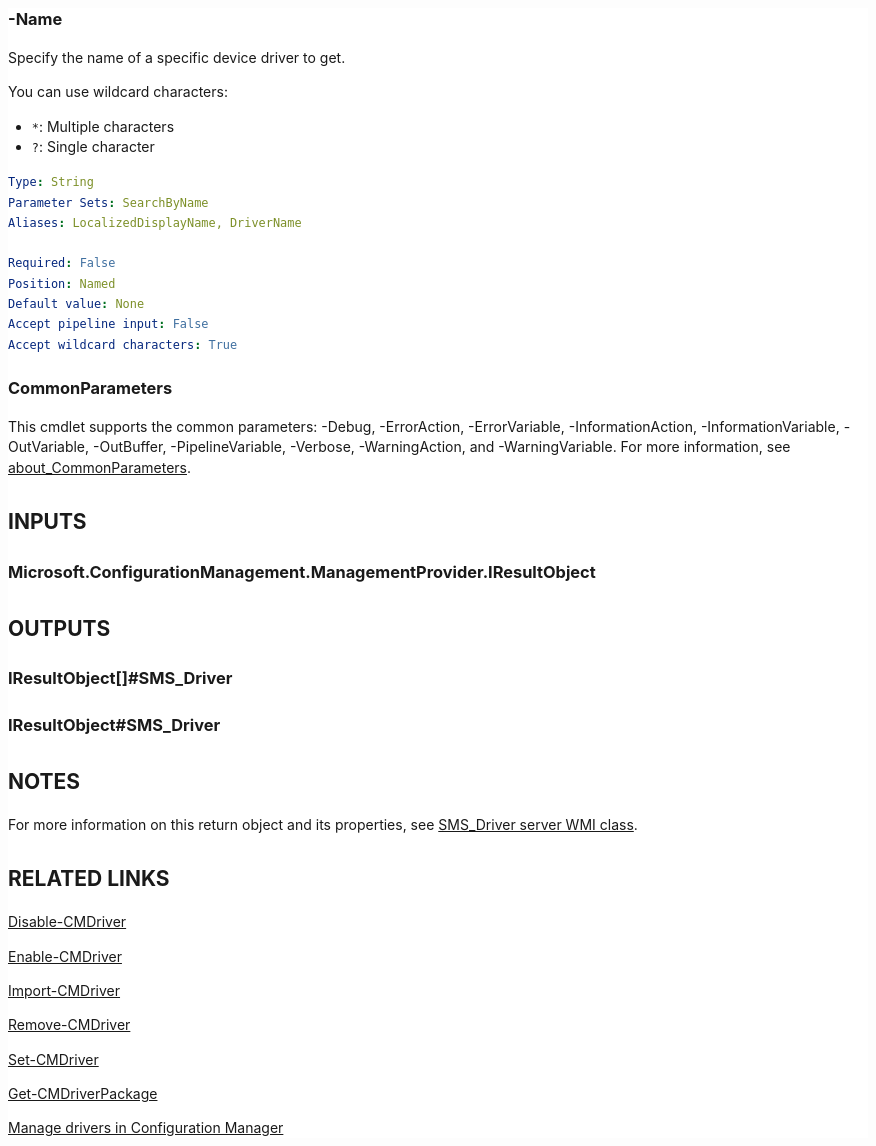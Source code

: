 ### -Name

Specify the name of a specific device driver to get.

You can use wildcard characters:

- `*`: Multiple characters
- `?`: Single character

```yaml
Type: String
Parameter Sets: SearchByName
Aliases: LocalizedDisplayName, DriverName

Required: False
Position: Named
Default value: None
Accept pipeline input: False
Accept wildcard characters: True
```

### CommonParameters
This cmdlet supports the common parameters: -Debug, -ErrorAction, -ErrorVariable, -InformationAction, -InformationVariable, -OutVariable, -OutBuffer, -PipelineVariable, -Verbose, -WarningAction, and -WarningVariable. For more information, see [about_CommonParameters](http://go.microsoft.com/fwlink/?LinkID=113216).

## INPUTS

### Microsoft.ConfigurationManagement.ManagementProvider.IResultObject
## OUTPUTS

### IResultObject[]#SMS_Driver
### IResultObject#SMS_Driver
## NOTES

For more information on this return object and its properties, see [SMS_Driver server WMI class](/mem/configmgr/develop/reference/osd/sms_driver-server-wmi-class).

## RELATED LINKS

[Disable-CMDriver](Disable-CMDriver.md)

[Enable-CMDriver](Enable-CMDriver.md)

[Import-CMDriver](Import-CMDriver.md)

[Remove-CMDriver](Remove-CMDriver.md)

[Set-CMDriver](Set-CMDriver.md)

[Get-CMDriverPackage](Get-CMDriverPackage.md)

[Manage drivers in Configuration Manager](/mem/configmgr/osd/get-started/manage-drivers)

